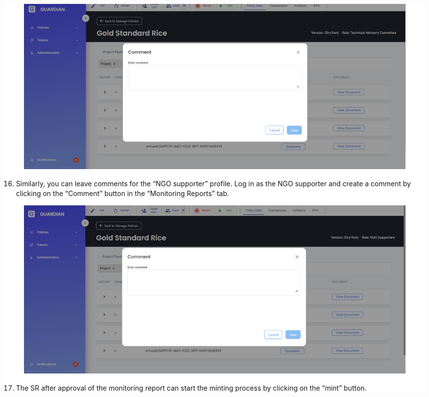 <figure><img src="../../../.gitbook/assets/image (642).png" alt=""><figcaption></figcaption></figure>

16. Similarly, you can leave comments for the “NGO supporter” profile. Log in as the NGO supporter and create a comment by clicking on the “Comment” button in the “Monitoring Reports” tab.

<figure><img src="../../../.gitbook/assets/image (643).png" alt=""><figcaption></figcaption></figure>

17. The SR after approval of the monitoring report can start the minting process by clicking on the “mint” button.
